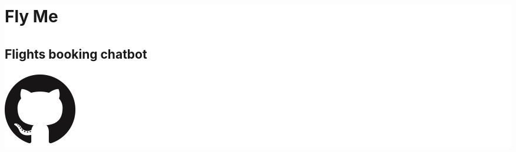 


# Fly Me

## Flights booking chatbot

[![center-img h:120px](img/GitHub-Mark-120px-plus.png "GitHub")](https://github.com/fleuryc/OC_AI-Engineer_P10_Flights-booking-chatbot "Fly Me : flights booking chatbot")
